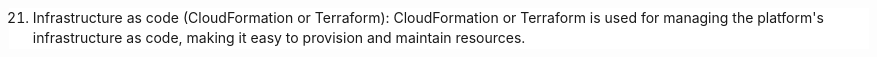 21. Infrastructure as code (CloudFormation or Terraform): CloudFormation or Terraform is used for managing the platform's infrastructure as code, making it easy to provision and maintain resources.

